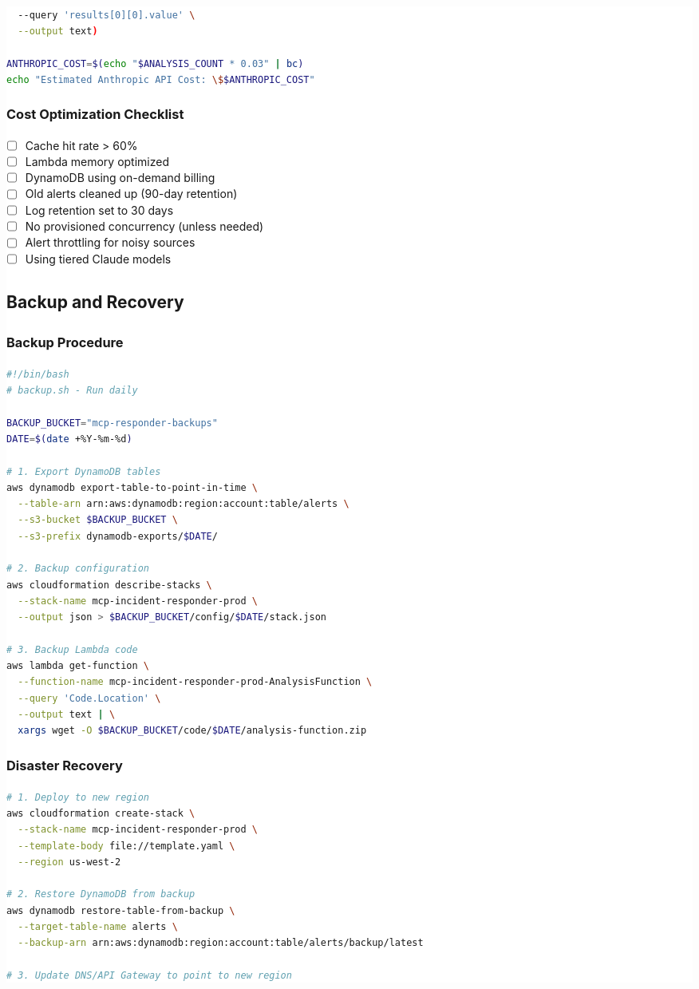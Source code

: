 ```bash
  --query 'results[0][0].value' \
  --output text)

ANTHROPIC_COST=$(echo "$ANALYSIS_COUNT * 0.03" | bc)
echo "Estimated Anthropic API Cost: \$$ANTHROPIC_COST"
```

### Cost Optimization Checklist

- [ ] Cache hit rate > 60%
- [ ] Lambda memory optimized
- [ ] DynamoDB using on-demand billing
- [ ] Old alerts cleaned up (90-day retention)
- [ ] Log retention set to 30 days
- [ ] No provisioned concurrency (unless needed)
- [ ] Alert throttling for noisy sources
- [ ] Using tiered Claude models

## Backup and Recovery

### Backup Procedure

```bash
#!/bin/bash
# backup.sh - Run daily

BACKUP_BUCKET="mcp-responder-backups"
DATE=$(date +%Y-%m-%d)

# 1. Export DynamoDB tables
aws dynamodb export-table-to-point-in-time \
  --table-arn arn:aws:dynamodb:region:account:table/alerts \
  --s3-bucket $BACKUP_BUCKET \
  --s3-prefix dynamodb-exports/$DATE/

# 2. Backup configuration
aws cloudformation describe-stacks \
  --stack-name mcp-incident-responder-prod \
  --output json > $BACKUP_BUCKET/config/$DATE/stack.json

# 3. Backup Lambda code
aws lambda get-function \
  --function-name mcp-incident-responder-prod-AnalysisFunction \
  --query 'Code.Location' \
  --output text | \
  xargs wget -O $BACKUP_BUCKET/code/$DATE/analysis-function.zip
```

### Disaster Recovery

```bash
# 1. Deploy to new region
aws cloudformation create-stack \
  --stack-name mcp-incident-responder-prod \
  --template-body file://template.yaml \
  --region us-west-2

# 2. Restore DynamoDB from backup
aws dynamodb restore-table-from-backup \
  --target-table-name alerts \
  --backup-arn arn:aws:dynamodb:region:account:table/alerts/backup/latest

# 3. Update DNS/API Gateway to point to new region
```